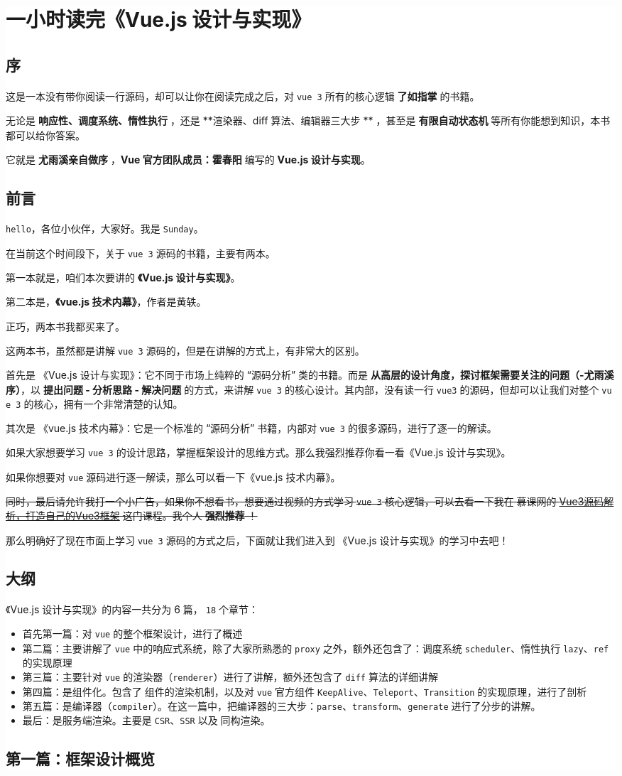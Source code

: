 # 一小时读完《Vue.js 设计与实现》



## 序

这是一本没有带你阅读一行源码，却可以让你在阅读完成之后，对 `vue 3` 所有的核心逻辑 **了如指掌** 的书籍。

无论是 **响应性、调度系统、惰性执行** ，还是 **渲染器、diff 算法、编辑器三大步 **  ，甚至是 **有限自动状态机** 等所有你能想到知识，本书都可以给你答案。

它就是  **尤雨溪亲自做序** ，**Vue 官方团队成员：霍春阳** 编写的  **Vue.js 设计与实现**。



## 前言

`hello`，各位小伙伴，大家好。我是 `Sunday`。

在当前这个时间段下，关于 `vue 3` 源码的书籍，主要有两本。

第一本就是，咱们本次要讲的  **《Vue.js 设计与实现》**。

第二本是，**《vue.js 技术内幕》**，作者是黄轶。

正巧，两本书我都买来了。

这两本书，虽然都是讲解 `vue 3` 源码的，但是在讲解的方式上，有非常大的区别。

首先是 《Vue.js 设计与实现》：它不同于市场上纯粹的 “源码分析” 类的书籍。而是 **从高层的设计角度，探讨框架需要关注的问题（-尤雨溪序）**，以 **提出问题 - 分析思路 - 解决问题** 的方式，来讲解 `vue 3` 的核心设计。其内部，没有读一行 `vue3` 的源码，但却可以让我们对整个 `vue 3` 的核心，拥有一个非常清楚的认知。

其次是 《vue.js 技术内幕》：它是一个标准的 “源码分析” 书籍，内部对 `vue 3` 的很多源码，进行了逐一的解读。

如果大家想要学习 `vue 3` 的设计思路，掌握框架设计的思维方式。那么我强烈推荐你看一看《Vue.js 设计与实现》。

如果你想要对 `vue` 源码进行逐一解读，那么可以看一下《vue.js 技术内幕》。

~~同时，最后请允许我打一个小广告，如果你不想看书，想要通过视频的方式学习 `vue 3` 核心逻辑，可以去看一下我在 慕课网的 [Vue3源码解析，打造自己的Vue3框架](https://coding.imooc.com/class/608.html) 这门课程。我个人 **强烈推荐** ！~~

那么明确好了现在市面上学习 `vue 3` 源码的方式之后，下面就让我们进入到 《Vue.js 设计与实现》的学习中去吧！



## 大纲

《Vue.js 设计与实现》的内容一共分为 6 篇， `18` 个章节：

- 首先第一篇：对 `vue` 的整个框架设计，进行了概述
- 第二篇：主要讲解了 `vue` 中的响应式系统，除了大家所熟悉的 `proxy` 之外，额外还包含了：调度系统 `scheduler`、惰性执行 `lazy`、`ref` 的实现原理
- 第三篇：主要针对 `vue` 的渲染器（`renderer`）进行了讲解，额外还包含了 `diff` 算法的详细讲解
- 第四篇：是组件化。包含了 组件的渲染机制，以及对 `vue` 官方组件 `KeepAlive`、`Teleport`、`Transition` 的实现原理，进行了剖析
- 第五篇：是编译器（`compiler`）。在这一篇中，把编译器的三大步：`parse`、`transform`、`generate` 进行了分步的讲解。
- 最后：是服务端渲染。主要是 `CSR`、`SSR` 以及 同构渲染。



## 第一篇：框架设计概览
